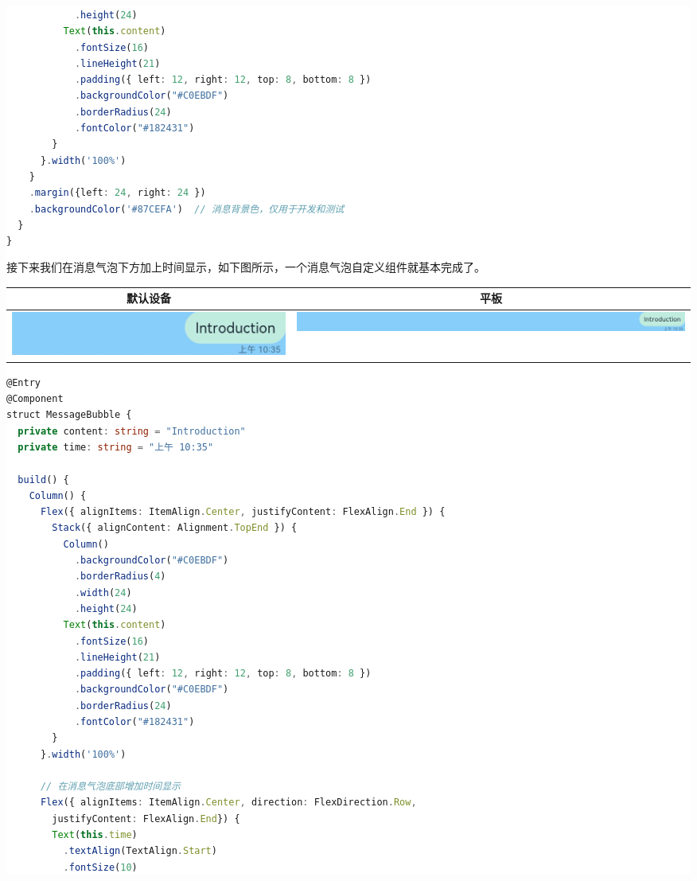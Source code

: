 ```ts
            .height(24)
          Text(this.content)
            .fontSize(16)
            .lineHeight(21)
            .padding({ left: 12, right: 12, top: 8, bottom: 8 })
            .backgroundColor("#C0EBDF")
            .borderRadius(24)
            .fontColor("#182431")
        }
      }.width('100%')
    }
    .margin({left: 24, right: 24 })
    .backgroundColor('#87CEFA')  // 消息背景色，仅用于开发和测试 
  }
}
```

接下来我们在消息气泡下方加上时间显示，如下图所示，一个消息气泡自定义组件就基本完成了。

| 默认设备                                     | 平板                                       |
| ---------------------------------------- | ---------------------------------------- |
| ![message_bubble_recv_default](figures/message_bubble_recv_default.png) | ![message_bubble_recv_tablet](figures/message_bubble_recv_tablet.png) |


```ts
@Entry
@Component
struct MessageBubble {
  private content: string = "Introduction"
  private time: string = "上午 10:35"

  build() {
    Column() {
      Flex({ alignItems: ItemAlign.Center, justifyContent: FlexAlign.End }) {
        Stack({ alignContent: Alignment.TopEnd }) {
          Column()
            .backgroundColor("#C0EBDF")
            .borderRadius(4)
            .width(24)
            .height(24)
          Text(this.content)
            .fontSize(16)
            .lineHeight(21)
            .padding({ left: 12, right: 12, top: 8, bottom: 8 })
            .backgroundColor("#C0EBDF")
            .borderRadius(24)
            .fontColor("#182431")
        }
      }.width('100%')

      // 在消息气泡底部增加时间显示
      Flex({ alignItems: ItemAlign.Center, direction: FlexDirection.Row,
        justifyContent: FlexAlign.End}) {
        Text(this.time)
          .textAlign(TextAlign.Start)
          .fontSize(10)
```